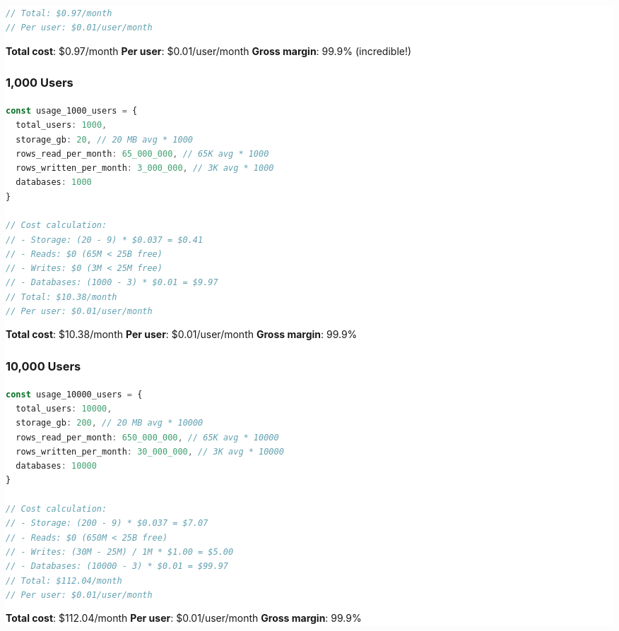 ```typescript
// Total: $0.97/month
// Per user: $0.01/user/month
```

**Total cost**: $0.97/month
**Per user**: $0.01/user/month
**Gross margin**: 99.9% (incredible!)

### 1,000 Users

```typescript
const usage_1000_users = {
  total_users: 1000,
  storage_gb: 20, // 20 MB avg * 1000
  rows_read_per_month: 65_000_000, // 65K avg * 1000
  rows_written_per_month: 3_000_000, // 3K avg * 1000
  databases: 1000
}

// Cost calculation:
// - Storage: (20 - 9) * $0.037 = $0.41
// - Reads: $0 (65M < 25B free)
// - Writes: $0 (3M < 25M free)
// - Databases: (1000 - 3) * $0.01 = $9.97
// Total: $10.38/month
// Per user: $0.01/user/month
```

**Total cost**: $10.38/month
**Per user**: $0.01/user/month
**Gross margin**: 99.9%

### 10,000 Users

```typescript
const usage_10000_users = {
  total_users: 10000,
  storage_gb: 200, // 20 MB avg * 10000
  rows_read_per_month: 650_000_000, // 65K avg * 10000
  rows_written_per_month: 30_000_000, // 3K avg * 10000
  databases: 10000
}

// Cost calculation:
// - Storage: (200 - 9) * $0.037 = $7.07
// - Reads: $0 (650M < 25B free)
// - Writes: (30M - 25M) / 1M * $1.00 = $5.00
// - Databases: (10000 - 3) * $0.01 = $99.97
// Total: $112.04/month
// Per user: $0.01/user/month
```

**Total cost**: $112.04/month
**Per user**: $0.01/user/month
**Gross margin**: 99.9%
